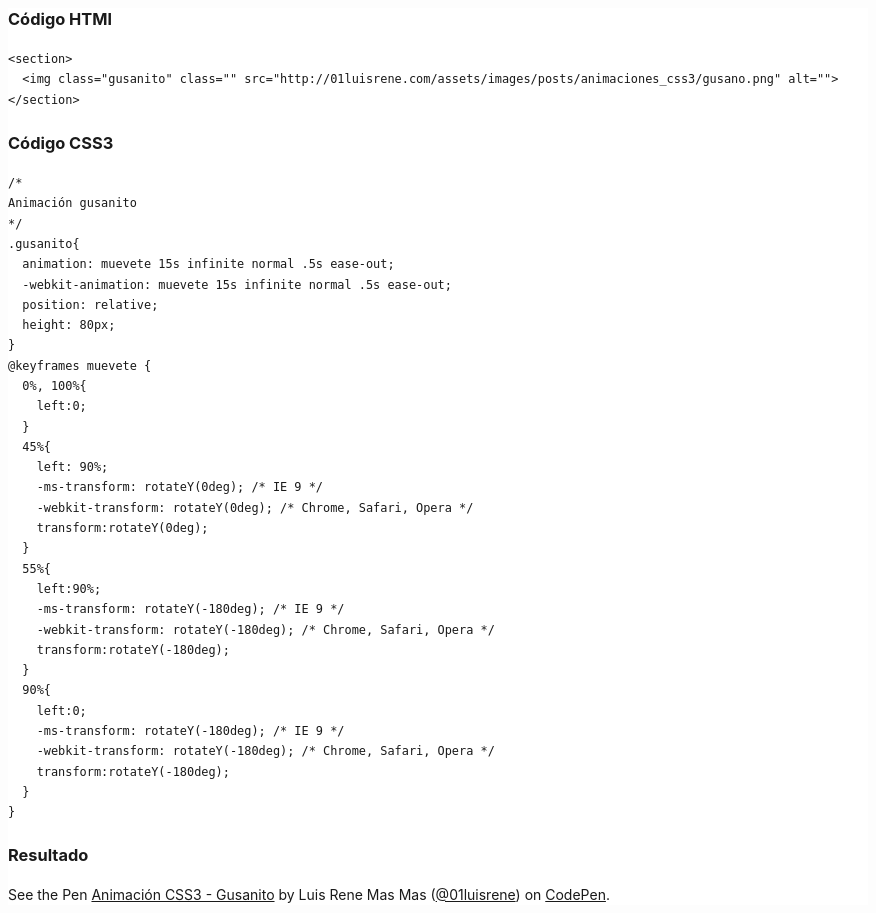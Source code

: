 ### Código HTMl

```
<section>
  <img class="gusanito" class="" src="http://01luisrene.com/assets/images/posts/animaciones_css3/gusano.png" alt="">
</section>
```

### Código CSS3

```
/*
Animación gusanito
*/
.gusanito{
  animation: muevete 15s infinite normal .5s ease-out;
  -webkit-animation: muevete 15s infinite normal .5s ease-out;
  position: relative;
  height: 80px;
}
@keyframes muevete {
  0%, 100%{
    left:0;
  }
  45%{
    left: 90%;
    -ms-transform: rotateY(0deg); /* IE 9 */
    -webkit-transform: rotateY(0deg); /* Chrome, Safari, Opera */
    transform:rotateY(0deg);
  }
  55%{
    left:90%;
    -ms-transform: rotateY(-180deg); /* IE 9 */
    -webkit-transform: rotateY(-180deg); /* Chrome, Safari, Opera */
    transform:rotateY(-180deg);
  }
  90%{
    left:0;
    -ms-transform: rotateY(-180deg); /* IE 9 */
    -webkit-transform: rotateY(-180deg); /* Chrome, Safari, Opera */
    transform:rotateY(-180deg);
  }
}

```

### Resultado

<p data-height="265" data-theme-id="0" data-slug-hash="wWVApb" data-default-tab="css,result" data-user="01luisrene" data-embed-version="2" class="codepen">See the Pen <a href="http://codepen.io/01luisrene/pen/wWVApb/">Animación CSS3 - Gusanito</a> by Luis Rene Mas Mas (<a href="http://codepen.io/01luisrene">@01luisrene</a>) on <a href="http://codepen.io">CodePen</a>.</p>
